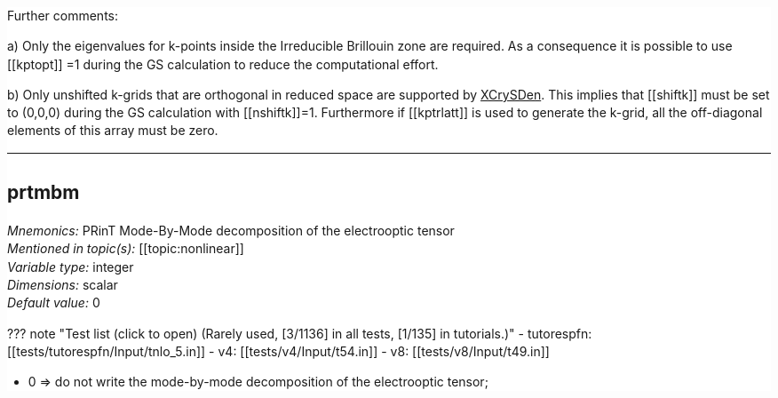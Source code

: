 Further comments:

a) Only the eigenvalues for k-points inside the Irreducible Brillouin zone are
required. As a consequence it is possible to use [[kptopt]] =1 during the GS
calculation to reduce the computational effort.

b) Only unshifted k-grids that are orthogonal in reduced space are supported
by [XCrySDen](http://www.xcrysden.org). This implies that [[shiftk]] must be
set to (0,0,0) during the GS calculation with [[nshiftk]]=1. Furthermore if
[[kptrlatt]] is used to generate the k-grid, all the off-diagonal elements of
this array must be zero.


* * *

## **prtmbm** 


*Mnemonics:* PRinT Mode-By-Mode decomposition of the electrooptic tensor  
*Mentioned in topic(s):* [[topic:nonlinear]]  
*Variable type:* integer  
*Dimensions:* scalar  
*Default value:* 0  

??? note "Test list (click to open) (Rarely used, [3/1136] in all tests, [1/135] in tutorials.)"
    - tutorespfn:  [[tests/tutorespfn/Input/tnlo_5.in]]
    - v4:  [[tests/v4/Input/t54.in]]
    - v8:  [[tests/v8/Input/t49.in]]






  * 0 =&gt; do not write the mode-by-mode decomposition of the electrooptic tensor;
